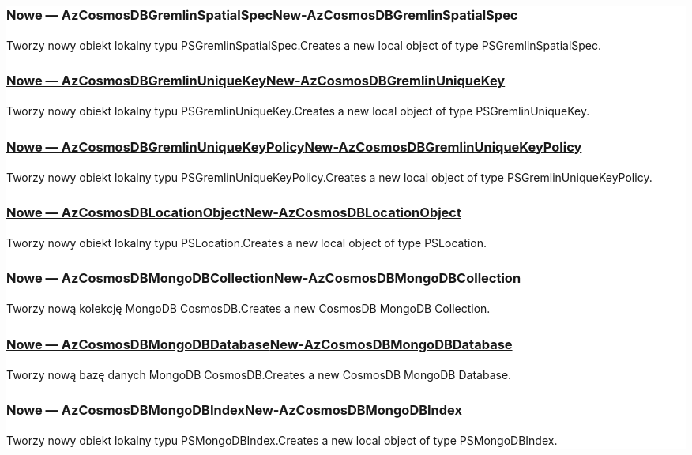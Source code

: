 ### [<span data-ttu-id="6a015-180">Nowe — AzCosmosDBGremlinSpatialSpec</span><span class="sxs-lookup"><span data-stu-id="6a015-180">New-AzCosmosDBGremlinSpatialSpec</span></span>](New-AzCosmosDBGremlinSpatialSpec.md)
<span data-ttu-id="6a015-181">Tworzy nowy obiekt lokalny typu PSGremlinSpatialSpec.</span><span class="sxs-lookup"><span data-stu-id="6a015-181">Creates a new local object of type PSGremlinSpatialSpec.</span></span> 

### [<span data-ttu-id="6a015-182">Nowe — AzCosmosDBGremlinUniqueKey</span><span class="sxs-lookup"><span data-stu-id="6a015-182">New-AzCosmosDBGremlinUniqueKey</span></span>](New-AzCosmosDBGremlinUniqueKey.md)
<span data-ttu-id="6a015-183">Tworzy nowy obiekt lokalny typu PSGremlinUniqueKey.</span><span class="sxs-lookup"><span data-stu-id="6a015-183">Creates a new local object of type PSGremlinUniqueKey.</span></span> 

### [<span data-ttu-id="6a015-184">Nowe — AzCosmosDBGremlinUniqueKeyPolicy</span><span class="sxs-lookup"><span data-stu-id="6a015-184">New-AzCosmosDBGremlinUniqueKeyPolicy</span></span>](New-AzCosmosDBGremlinUniqueKeyPolicy.md)
<span data-ttu-id="6a015-185">Tworzy nowy obiekt lokalny typu PSGremlinUniqueKeyPolicy.</span><span class="sxs-lookup"><span data-stu-id="6a015-185">Creates a new local object of type PSGremlinUniqueKeyPolicy.</span></span> 

### [<span data-ttu-id="6a015-186">Nowe — AzCosmosDBLocationObject</span><span class="sxs-lookup"><span data-stu-id="6a015-186">New-AzCosmosDBLocationObject</span></span>](New-AzCosmosDBLocationObject.md)
<span data-ttu-id="6a015-187">Tworzy nowy obiekt lokalny typu PSLocation.</span><span class="sxs-lookup"><span data-stu-id="6a015-187">Creates a new local object of type PSLocation.</span></span> 

### [<span data-ttu-id="6a015-188">Nowe — AzCosmosDBMongoDBCollection</span><span class="sxs-lookup"><span data-stu-id="6a015-188">New-AzCosmosDBMongoDBCollection</span></span>](New-AzCosmosDBMongoDBCollection.md)
<span data-ttu-id="6a015-189">Tworzy nową kolekcję MongoDB CosmosDB.</span><span class="sxs-lookup"><span data-stu-id="6a015-189">Creates a new CosmosDB MongoDB Collection.</span></span>

### [<span data-ttu-id="6a015-190">Nowe — AzCosmosDBMongoDBDatabase</span><span class="sxs-lookup"><span data-stu-id="6a015-190">New-AzCosmosDBMongoDBDatabase</span></span>](New-AzCosmosDBMongoDBDatabase.md)
<span data-ttu-id="6a015-191">Tworzy nową bazę danych MongoDB CosmosDB.</span><span class="sxs-lookup"><span data-stu-id="6a015-191">Creates a new CosmosDB MongoDB Database.</span></span>

### [<span data-ttu-id="6a015-192">Nowe — AzCosmosDBMongoDBIndex</span><span class="sxs-lookup"><span data-stu-id="6a015-192">New-AzCosmosDBMongoDBIndex</span></span>](New-AzCosmosDBMongoDBIndex.md)
<span data-ttu-id="6a015-193">Tworzy nowy obiekt lokalny typu PSMongoDBIndex.</span><span class="sxs-lookup"><span data-stu-id="6a015-193">Creates a new local object of type PSMongoDBIndex.</span></span>
